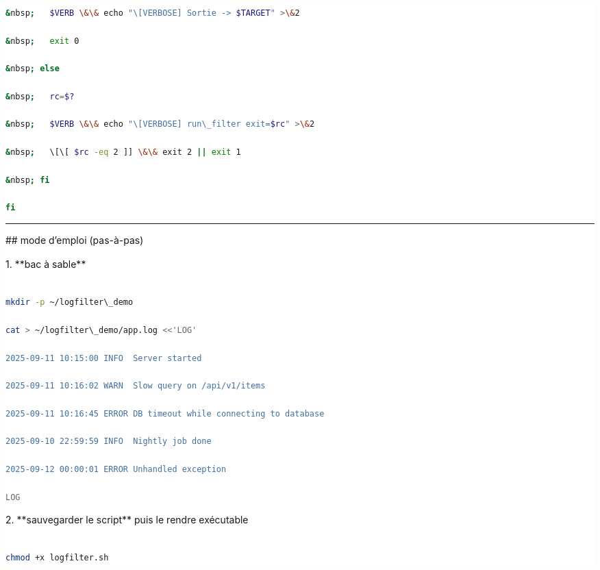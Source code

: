 ```bash
&nbsp;   $VERB \&\& echo "\[VERBOSE] Sortie -> $TARGET" >\&2

&nbsp;   exit 0

&nbsp; else

&nbsp;   rc=$?

&nbsp;   $VERB \&\& echo "\[VERBOSE] run\_filter exit=$rc" >\&2

&nbsp;   \[\[ $rc -eq 2 ]] \&\& exit 2 || exit 1

&nbsp; fi

fi

```



---



\## mode d’emploi (pas-à-pas)



1\. \*\*bac à sable\*\*



```bash

mkdir -p ~/logfilter\_demo

cat > ~/logfilter\_demo/app.log <<'LOG'

2025-09-11 10:15:00 INFO  Server started

2025-09-11 10:16:02 WARN  Slow query on /api/v1/items

2025-09-11 10:16:45 ERROR DB timeout while connecting to database

2025-09-10 22:59:59 INFO  Nightly job done

2025-09-12 00:00:01 ERROR Unhandled exception

LOG

```



2\. \*\*sauvegarder le script\*\* puis le rendre exécutable



```bash

chmod +x logfilter.sh

```
